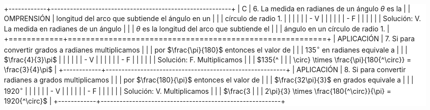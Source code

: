+------------+---------------------------------------------------------+
| C          | 6.  La medida en radianes de un ángulo $\theta$ es la   |
| OMPRENSIÓN |     longitud del arco que subtiende el ángulo en un     |
|            |     círculo de radio $1$.                               |
|            |                                                         |
|            | -   V                                                   |
|            |                                                         |
|            | -   F                                                   |
|            |                                                         |
|            | Solución: V. La medida en radianes de un ángulo         |
|            | $\theta$ es la longitud del arco que subtiende el       |
|            | ángulo en un círculo de radio $1$.                      |
+============+=========================================================+
| APLICACIÓN | 7.  Si para convertir grados a radianes multiplicamos   |
|            |     por $\frac{\pi}{180}$ entonces el valor de          |
|            |     $135{^\circ}$ en radianes equivale a                |
|            |     $\frac{4}{3}\pi$                                    |
|            |                                                         |
|            | -   V                                                   |
|            |                                                         |
|            | -   F                                                   |
|            |                                                         |
|            | Solución: F. Multiplicamos                              |
|            | $135{^                                                  |
|            | \circ} \times \frac{\pi}{180{^\circ}} = \frac{3}{4}\pi$ |
+------------+---------------------------------------------------------+
| APLICACIÓN | 8.  Si para convertir radianes a grados multiplicamos   |
|            |     por $\frac{180}{\pi}$ entonces el valor de          |
|            |     $\frac{32\pi}{3}$ en grados equivale a              |
|            |     $1920{^\circ}$                                      |
|            |                                                         |
|            | -   V                                                   |
|            |                                                         |
|            | -   F                                                   |
|            |                                                         |
|            | Solución: V. Multiplicamos                              |
|            | $\frac{3                                                |
|            | 2\pi}{3} \times \frac{180{^\circ}}{\pi} = 1920{^\circ}$ |
+------------+---------------------------------------------------------+